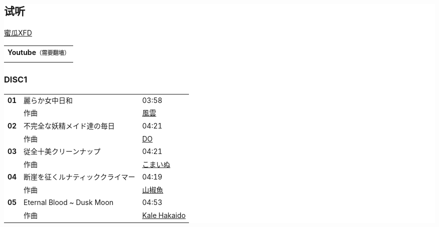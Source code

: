 
## 试听
  
[蜜瓜XFD](http://img.melonbooks.co.jp/s/213001040403a.mp3)   
<audio src="http://img.melonbooks.co.jp/s/213001040403a.mp3" loop="" controls="" preload="none"></audio>

<iframe width="100%" height="180" src="https://ext.nicovideo.jp/thumb/sm41166211" scrolling="no" style="border:solid 1px #CCC;" frameborder="0"><a href="http://www.nicovideo.jp/watch/sm41166211">,</a></iframe>

  


<table>

<tbody><tr>
<th>Youtube<span style="font-family: sans-serif; cursor: default; color:#555; font-size: 0.8em; bottom: 0.1em; font-weight: bold;" title="连接到需要翻墙网页">（需要翻墙）</span>
</th></tr>
<tr>
<td><iframe width="560" height="315" src="//www.youtube-nocookie.com/embed/ltcXcHMRVTY?" frameborder="0" allowfullscreen=""></iframe>
</td></tr></tbody></table>


### DISC1

<table><tbody><tr><td id="1" class="infoYL"><b>01</b></td><td id="麗らか女中日和" colspan="2" class="title">麗らか女中日和<span class="thcsearchlinks"><a rel="nofollow" class="external text" href="https://cd.thwiki.cc?arrange=風雲&amp;fromwiki=Mahoro_Magic_～_えっちなのはいけないと思います!"><span title="搜索相似同人曲"></span></a></span></td><td class="time">03:58</td></tr><tr><td class="left"></td><td class="label">作曲</td><td class="text" colspan="2"><a href="./風雲.md" title="風雲">風雲</a><span class="thcsearchlinks"><a rel="nofollow" class="external text" href="https://cd.thwiki.cc?arrange=，風雲&amp;fromwiki=Mahoro_Magic_～_えっちなのはいけないと思います!"><span></span></a></span></td></tr>
<tr><td id="2" class="infoYL"><b>02</b></td><td id="不完全な妖精メイド達の毎日" colspan="2" class="title">不完全な妖精メイド達の毎日<span class="thcsearchlinks"><a rel="nofollow" class="external text" href="https://cd.thwiki.cc?arrange=DO&amp;fromwiki=Mahoro_Magic_～_えっちなのはいけないと思います!"><span title="搜索相似同人曲"></span></a></span></td><td class="time">04:21</td></tr><tr><td class="left"></td><td class="label">作曲</td><td class="text" colspan="2"><a href="./DO.md" title="DO">DO</a><span class="thcsearchlinks"><a rel="nofollow" class="external text" href="https://cd.thwiki.cc?arrange=，DO&amp;fromwiki=Mahoro_Magic_～_えっちなのはいけないと思います!"><span></span></a></span></td></tr>
<tr><td id="3" class="infoYL"><b>03</b></td><td id="従全十美クリーンナップ" colspan="2" class="title">従全十美クリーンナップ<span class="thcsearchlinks"><a rel="nofollow" class="external text" href="https://cd.thwiki.cc?arrange=こまいぬ&amp;fromwiki=Mahoro_Magic_～_えっちなのはいけないと思います!"><span title="搜索相似同人曲"></span></a></span></td><td class="time">04:21</td></tr><tr><td class="left"></td><td class="label">作曲</td><td class="text" colspan="2"><a href="./こまいぬ.md" title="こまいぬ">こまいぬ</a><span class="thcsearchlinks"><a rel="nofollow" class="external text" href="https://cd.thwiki.cc?arrange=，こまいぬ&amp;fromwiki=Mahoro_Magic_～_えっちなのはいけないと思います!"><span></span></a></span></td></tr>
<tr><td id="4" class="infoYL"><b>04</b></td><td id="断崖を征くルナティッククライマー" colspan="2" class="title">断崖を征くルナティッククライマー<span class="thcsearchlinks"><a rel="nofollow" class="external text" href="https://cd.thwiki.cc?arrange=山椒魚&amp;fromwiki=Mahoro_Magic_～_えっちなのはいけないと思います!"><span title="搜索相似同人曲"></span></a></span></td><td class="time">04:19</td></tr><tr><td class="left"></td><td class="label">作曲</td><td class="text" colspan="2"><a href="./山椒魚.md" title="山椒魚">山椒魚</a><span class="thcsearchlinks"><a rel="nofollow" class="external text" href="https://cd.thwiki.cc?arrange=，山椒魚&amp;fromwiki=Mahoro_Magic_～_えっちなのはいけないと思います!"><span></span></a></span></td></tr>
<tr><td id="5" class="infoYL"><b>05</b></td><td id="Eternal_Blood_~_Dusk_Moon" colspan="2" class="title">Eternal Blood ~ Dusk Moon<span class="thcsearchlinks"><a rel="nofollow" class="external text" href="https://cd.thwiki.cc?arrange=Kale Hakaido&amp;fromwiki=Mahoro_Magic_～_えっちなのはいけないと思います!"><span title="搜索相似同人曲"></span></a></span></td><td class="time">04:53</td></tr><tr><td class="left"></td><td class="label">作曲</td><td class="text" colspan="2"><a href="/index.php?title=Kale_Hakaido&amp;action=edit&amp;redlink=1" class="new" title="Kale Hakaido（页面不存在）">Kale Hakaido</a><span class="thcsearchlinks"><a rel="nofollow" class="external text" href="https://cd.thwiki.cc?arrange=，Kale Hakaido&amp;fromwiki=Mahoro_Magic_～_えっちなのはいけないと思います!"><span></span></a></span></td></tr>